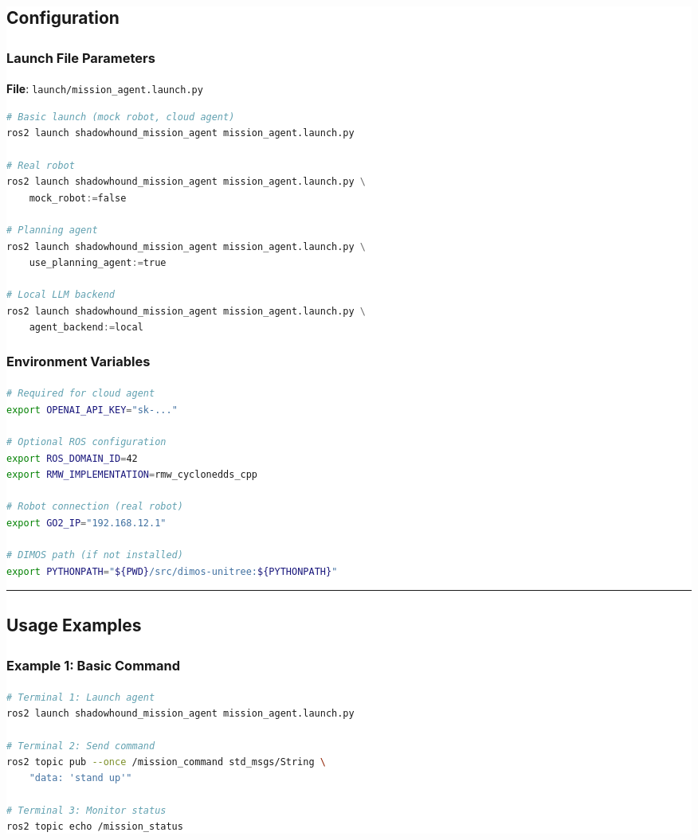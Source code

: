 
## Configuration

### Launch File Parameters

**File**: `launch/mission_agent.launch.py`

```python
# Basic launch (mock robot, cloud agent)
ros2 launch shadowhound_mission_agent mission_agent.launch.py

# Real robot
ros2 launch shadowhound_mission_agent mission_agent.launch.py \
    mock_robot:=false

# Planning agent
ros2 launch shadowhound_mission_agent mission_agent.launch.py \
    use_planning_agent:=true

# Local LLM backend
ros2 launch shadowhound_mission_agent mission_agent.launch.py \
    agent_backend:=local
```

### Environment Variables

```bash
# Required for cloud agent
export OPENAI_API_KEY="sk-..."

# Optional ROS configuration
export ROS_DOMAIN_ID=42
export RMW_IMPLEMENTATION=rmw_cyclonedds_cpp

# Robot connection (real robot)
export GO2_IP="192.168.12.1"

# DIMOS path (if not installed)
export PYTHONPATH="${PWD}/src/dimos-unitree:${PYTHONPATH}"
```

---

## Usage Examples

### Example 1: Basic Command

```bash
# Terminal 1: Launch agent
ros2 launch shadowhound_mission_agent mission_agent.launch.py

# Terminal 2: Send command
ros2 topic pub --once /mission_command std_msgs/String \
    "data: 'stand up'"

# Terminal 3: Monitor status
ros2 topic echo /mission_status
```

